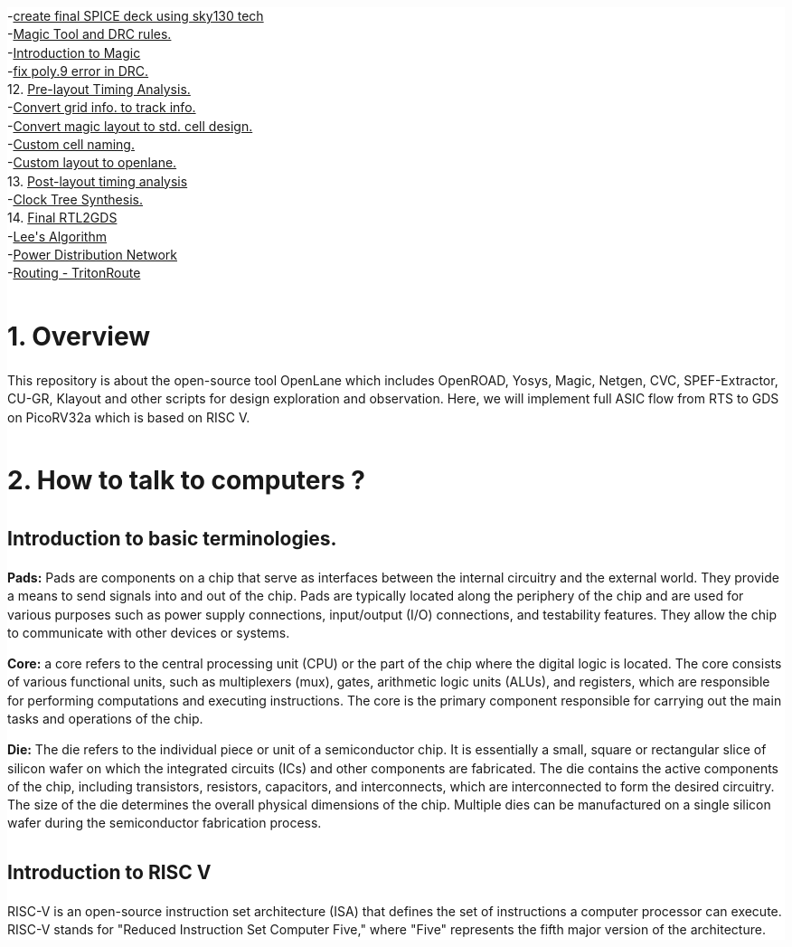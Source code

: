  -[create final SPICE deck using sky130 tech](#create-final-spice-deck-using-sky130-tech)   
  -[Magic Tool and DRC rules.](#magic-tool-and-drc-rules)   
  -[Introduction to Magic](#introduction-to-magic)   
  -[fix poly.9 error in DRC.](fix-poly9-error-in-drc)   
12. [Pre-layout Timing Analysis.](#12--pre-layout-timing-analysis)   
  -[Convert grid info. to track info.](#convert-grid-info-to-track-info)   
  -[Convert magic layout to std. cell design.](#convert-magic-layout-to-std-cell-design)   
  -[Custom cell naming.](#custom-cell-naming)    
  -[Custom layout to openlane.](#custom-layout-to-openlane)   
13. [Post-layout timing analysis](#13-post-layout-timing-analysis)   
  -[Clock Tree Synthesis.](#clock-tree-synthesis)    
14. [Final RTL2GDS](#14final-rtl2gds)    
  -[Lee's Algorithm](#lees-algorithm)     
  -[Power Distribution Network](#power-distribution-network)     
  -[Routing - TritonRoute](#routing---tritonroute)   
  
  
  
  
  
# **1. Overview**

This repository is about the open-source tool OpenLane which includes OpenROAD, Yosys, Magic, Netgen, CVC, SPEF-Extractor, CU-GR, Klayout and other scripts for design exploration and observation. Here, we will implement full ASIC flow from RTS to GDS on PicoRV32a which is based on RISC V. 

# 2. How to talk to computers ?

##  Introduction to basic terminologies.

 **Pads:**  Pads are components on a chip that serve as interfaces between the internal circuitry and the external world. They provide a means to send signals into and out of the chip. Pads are typically located along the periphery of the chip and are used for various purposes such as power supply connections, input/output (I/O) connections, and testability features. They allow the chip to communicate with other devices or systems.   
 
 **Core:** a core refers to the central processing unit (CPU) or the part of the chip where the digital logic is located. The core consists of various functional units, such as multiplexers (mux), gates, arithmetic logic units (ALUs), and registers, which are responsible for performing computations and executing instructions. The core is the primary component responsible for carrying out the main tasks and operations of the chip.   
 
 **Die:** The die refers to the individual piece or unit of a semiconductor chip. It is essentially a small, square or rectangular slice of silicon wafer on which the integrated circuits (ICs) and other components are fabricated. The die contains the active components of the chip, including transistors, resistors, capacitors, and interconnects, which are interconnected to form the desired circuitry. The size of the die determines the overall physical dimensions of the chip. Multiple dies can be manufactured on a single silicon wafer during the semiconductor fabrication process.   
  
##  Introduction to RISC V
RISC-V is an open-source instruction set architecture (ISA) that defines the set of instructions a computer processor can execute. RISC-V stands for "Reduced Instruction Set Computer Five," where "Five" represents the fifth major version of the architecture.
